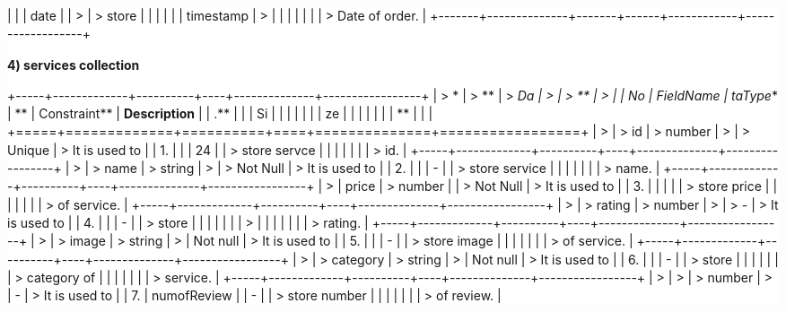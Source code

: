 |       |              |  date |      | >          | > store          |
|       |              |       |      |  timestamp | >                |
|       |              |       |      |            | > Date of order. |
+-------+--------------+-------+------+------------+------------------+

**4) services collection**

+-----+-------------+----------+----+--------------+-----------------+
| > * | > **        | > **Da   | >  | > **         | >               |
| *No | FieldName** | taType** | ** | Constraint** | **Description** |
| .** |             |          | Si |              |                 |
|     |             |          | ze |              |                 |
|     |             |          | ** |              |                 |
+=====+=============+==========+====+==============+=================+
| >   | > id        | > number | >  | > Unique     | > It is used to |
| 1\. |             |          | 24 |              | > store servce  |
|     |             |          |    |              | > id.           |
+-----+-------------+----------+----+--------------+-----------------+
| >   | > name      | > string | >  | > Not Null   | > It is used to |
| 2\. |             |          | \- |              | > store service |
|     |             |          |    |              | > name.         |
+-----+-------------+----------+----+--------------+-----------------+
| >   | price       | > number |    | > Not Null   | > It is used to |
| 3\. |             |          |    |              | > store price   |
|     |             |          |    |              | > of service.   |
+-----+-------------+----------+----+--------------+-----------------+
| >   | > rating    | > number | >  | > \-         | > It is used to |
| 4\. |             |          | \- |              | > store         |
|     |             |          |    |              | >               |
|     |             |          |    |              | > rating.       |
+-----+-------------+----------+----+--------------+-----------------+
| >   | > image     | > string | >  | Not null     | > It is used to |
| 5\. |             |          | \- |              | > store image   |
|     |             |          |    |              | > of service.   |
+-----+-------------+----------+----+--------------+-----------------+
| >   | > category  | > string | >  | Not null     | > It is used to |
| 6\. |             |          | \- |              | > store         |
|     |             |          |    |              | > category of   |
|     |             |          |    |              | > service.      |
+-----+-------------+----------+----+--------------+-----------------+
| >   | >           | > number | >  | \-           | > It is used to |
| 7\. | numofReview |          | \- |              | > store number  |
|     |             |          |    |              | > of review.    |